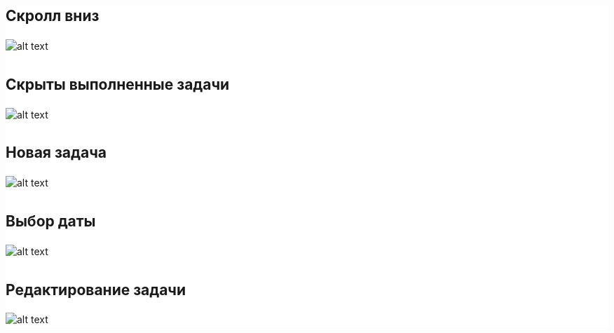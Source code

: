## Скролл вниз
<img alt="alt text" height="740" src="https://i.imgur.com/QGpK0l9.jpg" width="350"/>

## Скрыты выполненные задачи
<img alt="alt text" height="740" src="https://i.imgur.com/MylWm7C.jpg" width="350"/>

## Новая задача

<img alt="alt text" height="740" src="https://i.imgur.com/rp5Oksi.jpg" width="350"/>

## Выбор даты

<img alt="alt text" height="740" src="https://i.imgur.com/qFyyHRL.jpg" width="350"/>

## Редактирование задачи

<img alt="alt text" height="740" src="https://i.imgur.com/JOBTORB.jpg" width="350"/>